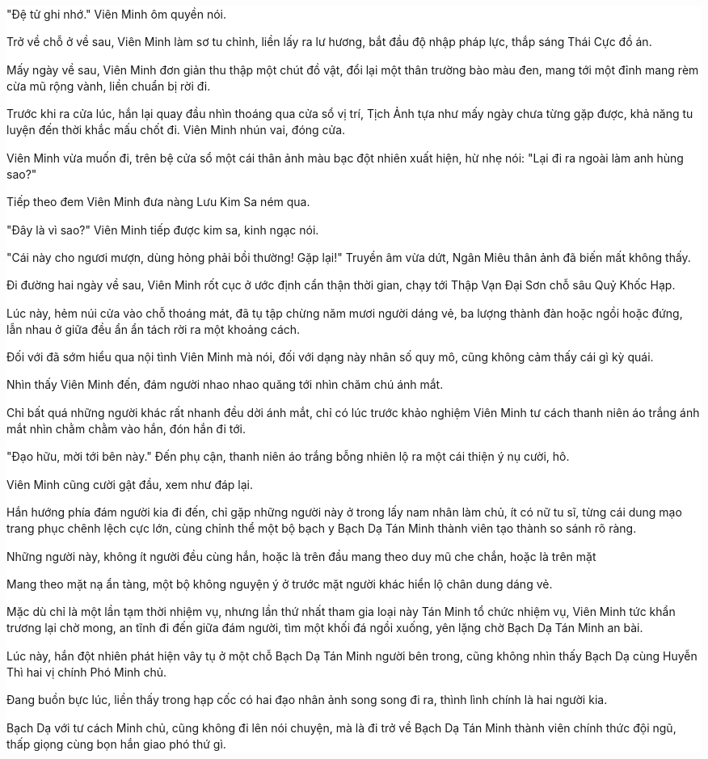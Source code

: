 "Đệ tử ghi nhớ." Viên Minh ôm quyền nói.

Trở về chỗ ở về sau, Viên Minh làm sơ tu chỉnh, liền lấy ra lư hương, bắt đầu độ nhập pháp lực, thắp sáng Thái Cực đồ án.

Mấy ngày về sau, Viên Minh đơn giản thu thập một chút đồ vật, đổi lại một thân trường bào màu đen, mang tới một đỉnh mang rèm cừa mũ rộng vành, liền chuẩn bị rời đi.

Trước khi ra cửa lúc, hắn lại quay đầu nhìn thoáng qua cửa sổ vị trí, Tịch Ảnh tựa như mấy ngày chưa từng gặp được, khả năng tu luyện đến thời khắc mấu chốt đi. Viên Minh nhún vai, đóng cửa.

Viên Minh vừa muốn đi, trên bệ cửa sổ một cái thân ảnh màu bạc đột nhiên xuất hiện, hừ nhẹ nói: "Lại đi ra ngoài làm anh hùng sao?"

Tiếp theo đem Viên Minh đưa nàng Lưu Kim Sa ném qua.

"Đây là vì sao?" Viên Minh tiếp được kim sa, kinh ngạc nói.

"Cái này cho ngươi mượn, dùng hỏng phải bồi thường! Gặp lại!" Truyền âm vừa dứt, Ngân Miêu thân ảnh đã biến mất không thấy.

Đi đường hai ngày về sau, Viên Minh rốt cục ở ước định cẩn thận thời gian, chạy tới Thập Vạn Đại Sơn chỗ sâu Quỷ Khốc Hạp.

Lúc này, hẻm núi cửa vào chỗ thoáng mát, đã tụ tập chừng năm mươi người dáng vẻ, ba lượng thành đàn hoặc ngồi hoặc đứng, lẫn nhau ở giữa đều ẩn ẩn tách rời ra một khoảng cách.

Đối với đã sớm hiểu qua nội tình Viên Minh mà nói, đối với dạng này nhân số quy mô, cũng không cảm thấy cái gì kỳ quái.

Nhìn thấy Viên Minh đến, đám người nhao nhao quăng tới nhìn chăm chú ánh mắt.

Chỉ bất quá những người khác rất nhanh đều dời ánh mắt, chỉ có lúc trước khảo nghiệm Viên Minh tư cách thanh niên áo trắng ánh mắt nhìn chằm chằm vào hắn, đón hắn đi tới.

"Đạo hữu, mời tới bên này." Đến phụ cận, thanh niên áo trắng bỗng nhiên lộ ra một cái thiện ý nụ cười, hô.

Viên Minh cũng cười gật đầu, xem như đáp lại.

Hắn hướng phía đám người kia đi đến, chỉ gặp những người này ở trong lấy nam nhân làm chủ, ít có nữ tu sĩ, từng cái dung mạo trang phục chênh lệch cực lớn, cùng chỉnh thể một bộ bạch y Bạch Dạ Tán Minh thành viên tạo thành so sánh rõ ràng.

Những người này, không ít người đều cùng hắn, hoặc là trên đầu mang theo duy mũ che chắn, hoặc là trên mặt

Mang theo mặt nạ ẩn tàng, một bộ không nguyện ý ở trước mặt người khác hiển lộ chân dung dáng vẻ.

Mặc dù chỉ là một lần tạm thời nhiệm vụ, nhưng lần thứ nhất tham gia loại này Tán Minh tổ chức nhiệm vụ, Viên Minh tức khẩn trương lại chờ mong, an tĩnh đi đến giữa đám người, tìm một khối đá ngồi xuống, yên lặng chờ Bạch Dạ Tán Minh an bài.

Lúc này, hắn đột nhiên phát hiện vây tụ ở một chỗ Bạch Dạ Tán Minh người bên trong, cũng không nhìn thấy Bạch Dạ cùng Huyễn Thì hai vị chính Phó Minh chủ.

Đang buồn bực lúc, liền thấy trong hạp cốc có hai đạo nhân ảnh song song đi ra, thình lình chính là hai người kia.

Bạch Dạ với tư cách Minh chủ, cũng không đi lên nói chuyện, mà là đi trở về Bạch Dạ Tán Minh thành viên chính thức đội ngũ, thấp giọng cùng bọn hắn giao phó thứ gì.
